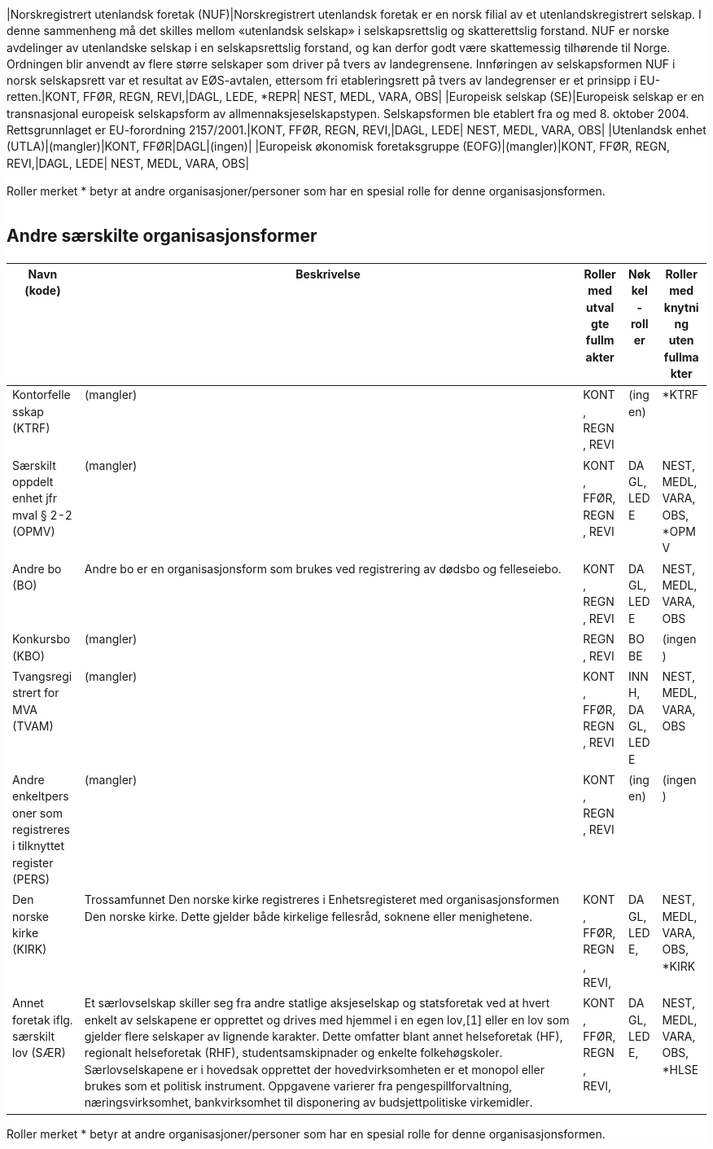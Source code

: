 |Norskregistrert utenlandsk foretak (NUF)|Norskregistrert utenlandsk foretak er en norsk filial av et utenlandskregistrert selskap. I denne sammenheng må det skilles mellom «utenlandsk selskap» i selskapsrettslig og skatterettslig forstand. NUF er norske avdelinger av utenlandske selskap i en selskapsrettslig forstand, og kan derfor godt være skattemessig tilhørende til Norge. Ordningen blir anvendt av flere større selskaper som driver på tvers av landegrensene. Innføringen av selskapsformen NUF i norsk selskapsrett var et resultat av EØS-avtalen, ettersom fri etableringsrett på tvers av landegrenser er et prinsipp i EU-retten.|KONT, FFØR, REGN, REVI,|DAGL, LEDE, *REPR| NEST, MEDL, VARA, OBS|
|Europeisk selskap (SE)|Europeisk selskap er en transnasjonal europeisk selskapsform av allmennaksjeselskapstypen. Selskapsformen ble etablert fra og med 8. oktober 2004. Rettsgrunnlaget er EU-forordning 2157/2001.|KONT, FFØR, REGN, REVI,|DAGL,  LEDE| NEST, MEDL, VARA, OBS|
|Utenlandsk enhet (UTLA)|(mangler)|KONT, FFØR|DAGL|(ingen)|
|Europeisk økonomisk foretaksgruppe (EOFG)|(mangler)|KONT, FFØR, REGN, REVI,|DAGL, LEDE| NEST, MEDL, VARA, OBS|

Roller merket * betyr at andre organisasjoner/personer som har en spesial rolle for denne organisasjonsformen. 
## Andre særskilte organisasjonsformer 
|Navn (kode)|Beskrivelse|Roller med utvalgte fullmakter|Nøkkel-roller|Roller med knytning uten fullmakter|
|-----------|-----------|------------------------------|-------------|-----------------------------------|
|Kontorfellesskap (KTRF)|(mangler)|KONT, REGN, REVI|(ingen)|*KTRF|
|Særskilt oppdelt enhet jfr mval § 2-2 (OPMV)|(mangler)|KONT, FFØR, REGN, REVI|DAGL, LEDE|NEST, MEDL, VARA, OBS, *OPMV|
|Andre bo (BO)|Andre bo er en organisasjonsform som brukes ved registrering av dødsbo og felleseiebo.|KONT, REGN, REVI|DAGL, LEDE|NEST, MEDL, VARA, OBS|
|Konkursbo (KBO)|(mangler)|REGN, REVI|BOBE| (ingen)|
|Tvangsregistrert for MVA (TVAM)|(mangler)|KONT, FFØR, REGN, REVI|INNH, DAGL, LEDE|NEST, MEDL, VARA, OBS|
|Andre enkeltpersoner som registreres i tilknyttet register (PERS)|(mangler)|KONT, REGN, REVI|(ingen)|(ingen)|
|Den norske kirke (KIRK)|Trossamfunnet Den norske kirke registreres i Enhetsregisteret med organisasjonsformen Den norske kirke. Dette gjelder både kirkelige fellesråd, soknene eller menighetene.|KONT, FFØR, REGN, REVI,|DAGL, LEDE,|NEST, MEDL, VARA, OBS, *KIRK|
|Annet foretak iflg. særskilt lov (SÆR)|Et særlovselskap skiller seg fra andre statlige aksjeselskap og statsforetak ved at hvert enkelt av selskapene er opprettet og drives med hjemmel i en egen lov,[1] eller en lov som gjelder flere selskaper av lignende karakter. Dette omfatter blant annet helseforetak (HF), regionalt helseforetak (RHF), studentsamskipnader og enkelte folkehøgskoler. Særlovselskapene er i hovedsak opprettet der hovedvirksomheten er et monopol eller brukes som et politisk instrument. Oppgavene varierer fra pengespillforvaltning, næringsvirksomhet, bankvirksomhet til disponering av budsjettpolitiske virkemidler.|KONT, FFØR, REGN, REVI,|DAGL, LEDE,|NEST, MEDL, VARA, OBS, *HLSE|

Roller merket * betyr at andre organisasjoner/personer som har en spesial rolle for denne organisasjonsformen. 